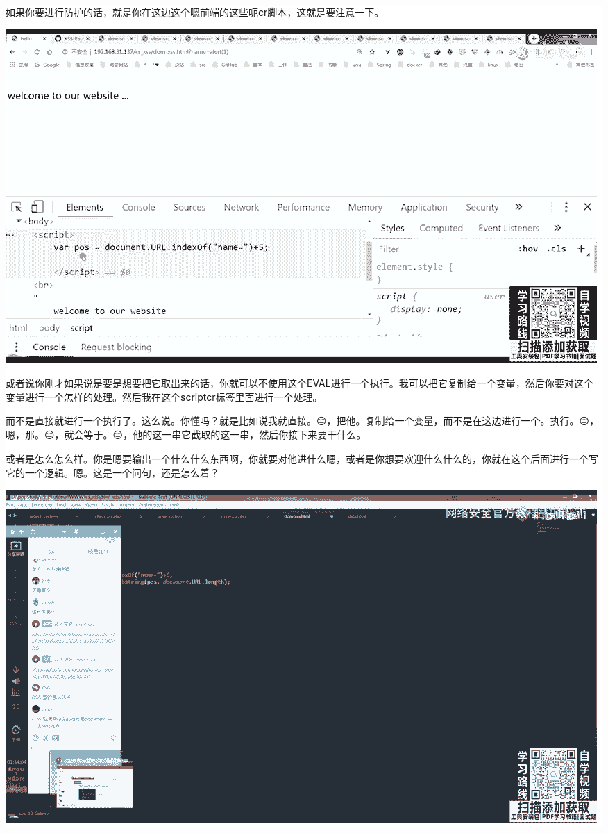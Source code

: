 如果你要进行防护的话，就是你在这边这个嗯前端的这些呃cr脚本，这就是要注意一下。

![](img/93121f90f1878bd4839b0b524980b94f_137.png)

或者说你刚才如果说是要是想要把它取出来的话，你就可以不使用这个EVAL进行一个执行。我可以把它复制给一个变量，然后你要对这个变量进行一个怎样的处理。然后我在这个scriptcr标签里面进行一个处理。

而不是直接就进行一个执行了。这么说。你懂吗？就是比如说我就直接。😔，把他。复制给一个变量，而不是在这边进行一个。执行。😔，嗯，那。😔，就会等于。😔，他的这一串它截取的这一串，然后你接下来要干什么。

或者是怎么怎么样。你是嗯要输出一个什么什么东西啊，你就要对他进什么嗯，或者是你想要欢迎什么什么的，你就在这个后面进行一个写它的一个逻辑。嗯。这是一个问句，还是怎么着？



![](img/93121f90f1878bd4839b0b524980b94f_139.png)

